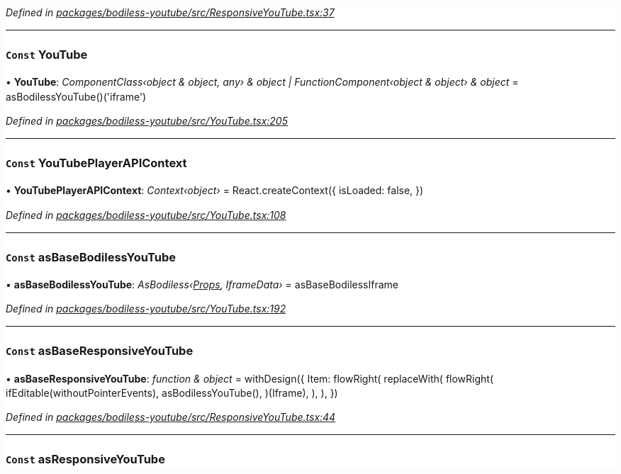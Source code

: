 *Defined in [packages/bodiless-youtube/src/ResponsiveYouTube.tsx:37](https://github.com/johnsonandjohnson/Bodiless-JS/blob/4f0bb69e/packages/bodiless-youtube/src/ResponsiveYouTube.tsx#L37)*

___

### `Const` YouTube

• **YouTube**: *ComponentClass‹object & object, any› & object | FunctionComponent‹object & object› & object* = asBodilessYouTube()('iframe')

*Defined in [packages/bodiless-youtube/src/YouTube.tsx:205](https://github.com/johnsonandjohnson/Bodiless-JS/blob/4f0bb69e/packages/bodiless-youtube/src/YouTube.tsx#L205)*

___

### `Const` YouTubePlayerAPIContext

• **YouTubePlayerAPIContext**: *Context‹object›* = React.createContext<YouTubePlayerContextData>({
  isLoaded: false,
})

*Defined in [packages/bodiless-youtube/src/YouTube.tsx:108](https://github.com/johnsonandjohnson/Bodiless-JS/blob/4f0bb69e/packages/bodiless-youtube/src/YouTube.tsx#L108)*

___

### `Const` asBaseBodilessYouTube

• **asBaseBodilessYouTube**: *AsBodiless‹[Props](globals.md#props), IframeData›* = asBaseBodilessIframe

*Defined in [packages/bodiless-youtube/src/YouTube.tsx:192](https://github.com/johnsonandjohnson/Bodiless-JS/blob/4f0bb69e/packages/bodiless-youtube/src/YouTube.tsx#L192)*

___

### `Const` asBaseResponsiveYouTube

• **asBaseResponsiveYouTube**: *function & object* = withDesign({
  Item: flowRight(
    replaceWith(
      flowRight(
        ifEditable(withoutPointerEvents),
        asBodilessYouTube(),
      )(Iframe),
    ),
  ),
})

*Defined in [packages/bodiless-youtube/src/ResponsiveYouTube.tsx:44](https://github.com/johnsonandjohnson/Bodiless-JS/blob/4f0bb69e/packages/bodiless-youtube/src/ResponsiveYouTube.tsx#L44)*

___

### `Const` asResponsiveYouTube
